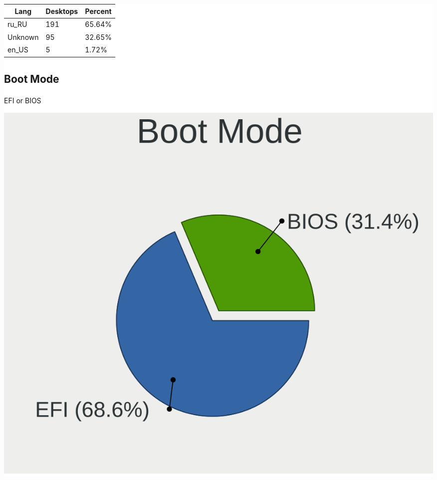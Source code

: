 
| Lang    | Desktops | Percent |
|---------|----------|---------|
| ru_RU   | 191      | 65.64%  |
| Unknown | 95       | 32.65%  |
| en_US   | 5        | 1.72%   |

Boot Mode
---------

EFI or BIOS

![Boot Mode](./images/pie_chart/os_boot_mode.svg)


